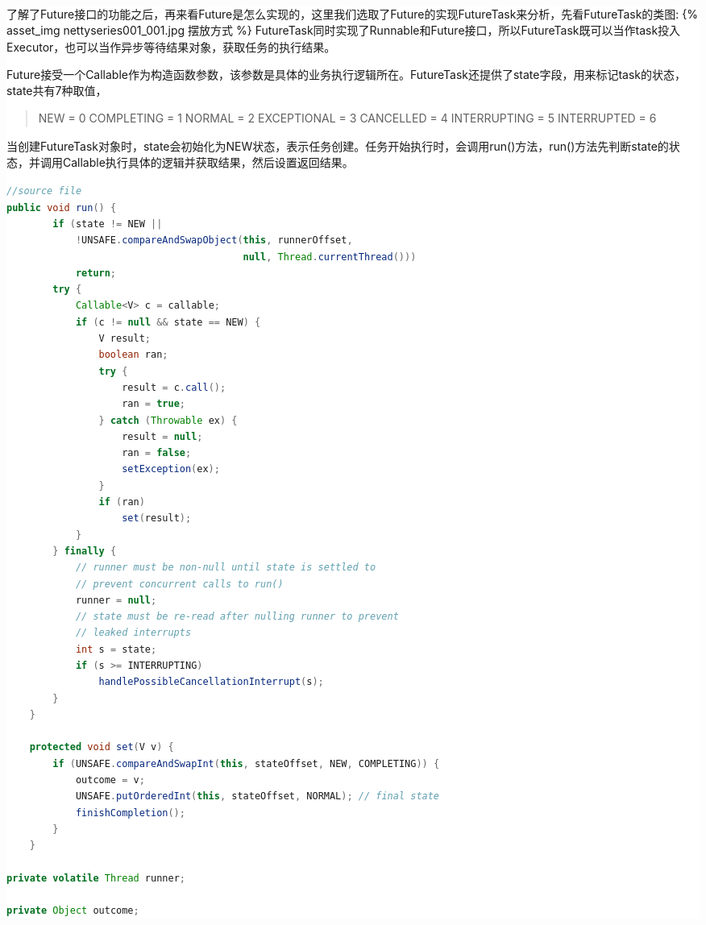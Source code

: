 了解了Future接口的功能之后，再来看Future是怎么实现的，这里我们选取了Future的实现FutureTask来分析，先看FutureTask的类图:
{% asset_img nettyseries001_001.jpg 摆放方式 %}
FutureTask同时实现了Runnable和Future接口，所以FutureTask既可以当作task投入Executor，也可以当作异步等待结果对象，获取任务的执行结果。

Future接受一个Callable作为构造函数参数，该参数是具体的业务执行逻辑所在。FutureTask还提供了state字段，用来标记task的状态，state共有7种取值，
>NEW          = 0
COMPLETING   = 1
NORMAL       = 2
EXCEPTIONAL  = 3
CANCELLED    = 4
INTERRUPTING = 5
INTERRUPTED  = 6

当创建FutureTask对象时，state会初始化为NEW状态，表示任务创建。任务开始执行时，会调用run()方法，run()方法先判断state的状态，并调用Callable执行具体的逻辑并获取结果，然后设置返回结果。

```JAVA .{line-numbers}
//source file
public void run() {
        if (state != NEW ||
            !UNSAFE.compareAndSwapObject(this, runnerOffset,
                                         null, Thread.currentThread()))
            return;
        try {
            Callable<V> c = callable;
            if (c != null && state == NEW) {
                V result;
                boolean ran;
                try {
                    result = c.call();
                    ran = true;
                } catch (Throwable ex) {
                    result = null;
                    ran = false;
                    setException(ex);
                }
                if (ran)
                    set(result);
            }
        } finally {
            // runner must be non-null until state is settled to
            // prevent concurrent calls to run()
            runner = null;
            // state must be re-read after nulling runner to prevent
            // leaked interrupts
            int s = state;
            if (s >= INTERRUPTING)
                handlePossibleCancellationInterrupt(s);
        }
    }

    protected void set(V v) {
        if (UNSAFE.compareAndSwapInt(this, stateOffset, NEW, COMPLETING)) {
            outcome = v;
            UNSAFE.putOrderedInt(this, stateOffset, NORMAL); // final state
            finishCompletion();
        }
    }

private volatile Thread runner;

private Object outcome;
```
